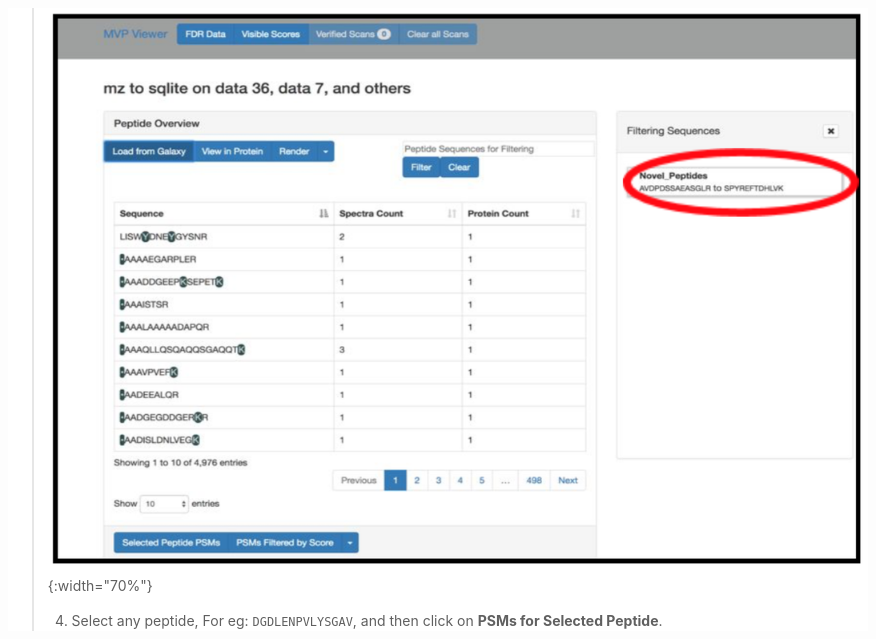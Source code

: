 >    ![novel peptides view](../../images/novel_peptides_view.png){:width="70%"}
>
> 4. Select any peptide, For eg: `DGDLENPVLYSGAV`, and then click on **PSMs for Selected Peptide**.
>